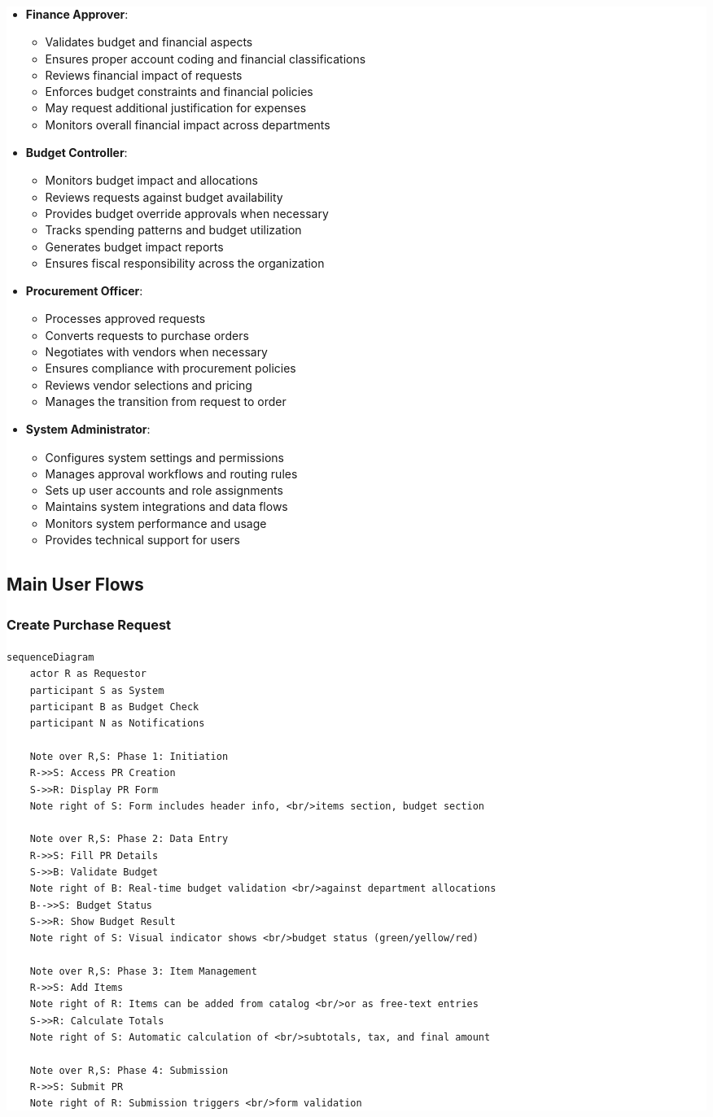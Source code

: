 - **Finance Approver**: 
  - Validates budget and financial aspects
  - Ensures proper account coding and financial classifications
  - Reviews financial impact of requests
  - Enforces budget constraints and financial policies
  - May request additional justification for expenses
  - Monitors overall financial impact across departments

- **Budget Controller**: 
  - Monitors budget impact and allocations
  - Reviews requests against budget availability
  - Provides budget override approvals when necessary
  - Tracks spending patterns and budget utilization
  - Generates budget impact reports
  - Ensures fiscal responsibility across the organization

- **Procurement Officer**: 
  - Processes approved requests
  - Converts requests to purchase orders
  - Negotiates with vendors when necessary
  - Ensures compliance with procurement policies
  - Reviews vendor selections and pricing
  - Manages the transition from request to order

- **System Administrator**: 
  - Configures system settings and permissions
  - Manages approval workflows and routing rules
  - Sets up user accounts and role assignments
  - Maintains system integrations and data flows
  - Monitors system performance and usage
  - Provides technical support for users

## Main User Flows

### Create Purchase Request
```mermaid
sequenceDiagram
    actor R as Requestor
    participant S as System
    participant B as Budget Check
    participant N as Notifications
    
    Note over R,S: Phase 1: Initiation
    R->>S: Access PR Creation
    S->>R: Display PR Form
    Note right of S: Form includes header info, <br/>items section, budget section
    
    Note over R,S: Phase 2: Data Entry
    R->>S: Fill PR Details
    S->>B: Validate Budget
    Note right of B: Real-time budget validation <br/>against department allocations
    B-->>S: Budget Status
    S->>R: Show Budget Result
    Note right of S: Visual indicator shows <br/>budget status (green/yellow/red)
    
    Note over R,S: Phase 3: Item Management
    R->>S: Add Items
    Note right of R: Items can be added from catalog <br/>or as free-text entries
    S->>R: Calculate Totals
    Note right of S: Automatic calculation of <br/>subtotals, tax, and final amount
    
    Note over R,S: Phase 4: Submission
    R->>S: Submit PR
    Note right of R: Submission triggers <br/>form validation
```